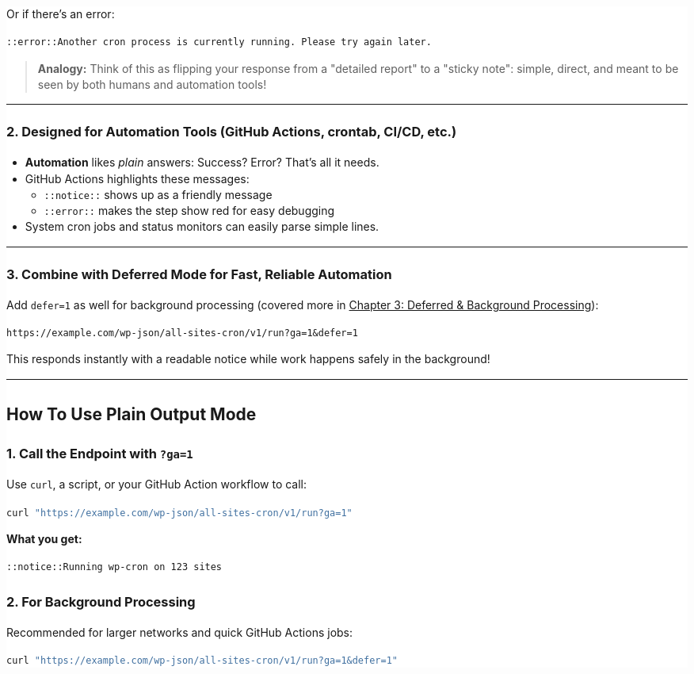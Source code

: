 Or if there’s an error:

```
::error::Another cron process is currently running. Please try again later.
```

> **Analogy:** Think of this as flipping your response from a "detailed report" to a "sticky note": simple, direct, and meant to be seen by both humans and automation tools!

---

### 2. **Designed for Automation Tools (GitHub Actions, crontab, CI/CD, etc.)**

- **Automation** likes *plain* answers: Success? Error? That’s all it needs.
- GitHub Actions highlights these messages:  
  - `::notice::` shows up as a friendly message  
  - `::error::` makes the step show red for easy debugging
- System cron jobs and status monitors can easily parse simple lines.

---

### 3. **Combine with Deferred Mode for Fast, Reliable Automation**

Add `defer=1` as well for background processing (covered more in [Chapter 3: Deferred & Background Processing](03_deferred___background_processing_.md)):

```
https://example.com/wp-json/all-sites-cron/v1/run?ga=1&defer=1
```

This responds instantly with a readable notice while work happens safely in the background!

---

## How To Use Plain Output Mode

### 1. **Call the Endpoint with `?ga=1`**

Use `curl`, a script, or your GitHub Action workflow to call:

```bash
curl "https://example.com/wp-json/all-sites-cron/v1/run?ga=1"
```

**What you get:**

```
::notice::Running wp-cron on 123 sites
```

### 2. **For Background Processing**

Recommended for larger networks and quick GitHub Actions jobs:

```bash
curl "https://example.com/wp-json/all-sites-cron/v1/run?ga=1&defer=1"
```
